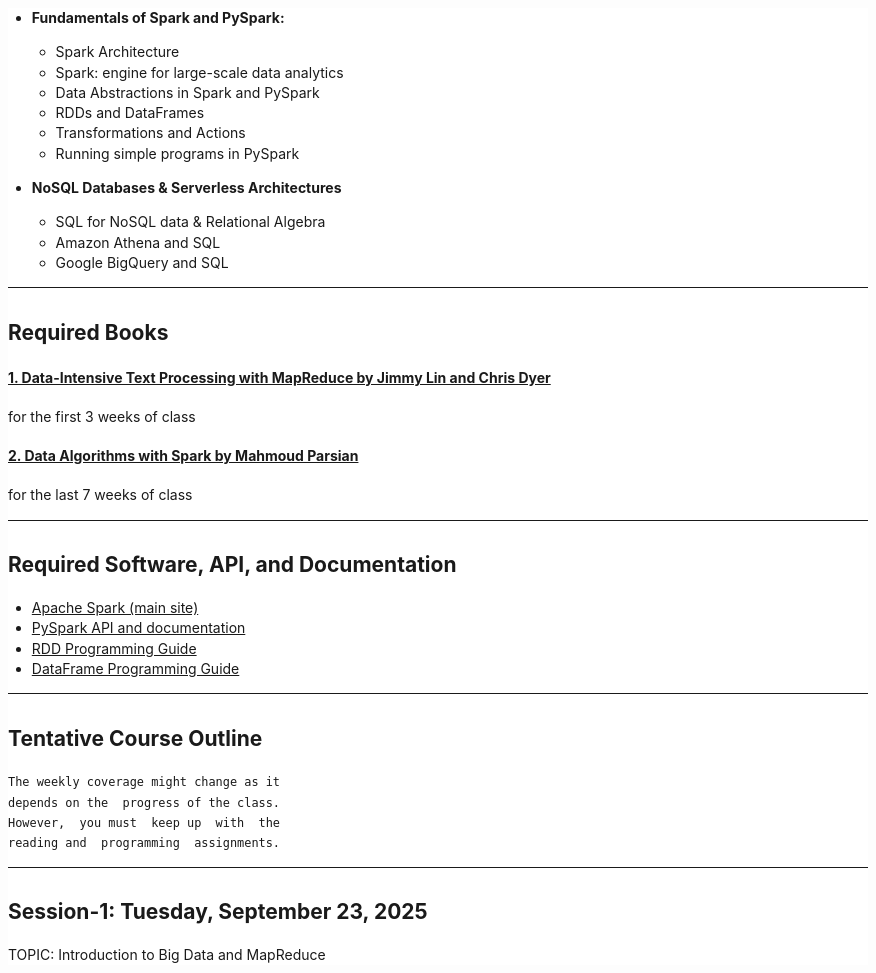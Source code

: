* **Fundamentals of Spark and PySpark:**
	* Spark Architecture
	* Spark: engine for large-scale data analytics
	* Data Abstractions in Spark and PySpark
	* RDDs and DataFrames
	* Transformations and Actions
	* Running simple programs in PySpark
	
* **NoSQL Databases & Serverless Architectures**
	* SQL for NoSQL data & Relational Algebra
	* Amazon Athena and SQL
	* Google BigQuery and SQL

----------------
## Required Books

#### [1. Data-Intensive Text Processing with MapReduce by Jimmy Lin and Chris Dyer](http://lintool.github.io/MapReduceAlgorithms/ed1n/MapReduce-algorithms.pdf)
for the first 3 weeks of class

#### [2. Data Algorithms with Spark by Mahmoud Parsian](https://www.oreilly.com/library/view/data-algorithms-with/9781492082378/)
for the last 7 weeks of class

------------------

## Required Software, API, and Documentation

* [Apache Spark (main site)](http://spark.apache.org)
* [PySpark API and documentation](https://spark.apache.org/docs/latest/api/python/index.html)
* [RDD Programming Guide](https://spark.apache.org/docs/latest/rdd-programming-guide.html)
* [DataFrame Programming Guide](https://spark.apache.org/docs/latest/api/python/getting_started/quickstart_df.html)

-------------------

## Tentative Course Outline

	The weekly coverage might change as it 
	depends on the  progress of the class. 
	However,  you must  keep up  with  the 
	reading and  programming  assignments.


----------------

## Session-1:  Tuesday, September 23, 2025

TOPIC: Introduction to Big Data and MapReduce
